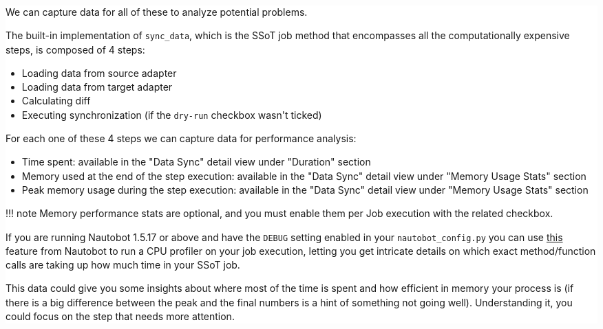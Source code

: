 We can capture data for all of these to analyze potential problems.

The built-in implementation of `sync_data`, which is the SSoT job method that encompasses all the computationally expensive steps, is composed of 4 steps:

- Loading data from source adapter
- Loading data from target adapter
- Calculating diff
- Executing synchronization (if the `dry-run` checkbox wasn't ticked)

For each one of these 4 steps we can capture data for performance analysis:

- Time spent: available in the "Data Sync" detail view under "Duration" section
- Memory used at the end of the step execution: available in the "Data Sync" detail view under "Memory Usage Stats" section
- Peak memory usage during the step execution: available in the "Data Sync" detail view under "Memory Usage Stats" section

!!! note
    Memory performance stats are optional, and you must enable them per Job execution with the related checkbox.

If you are running Nautobot 1.5.17 or above and have the `DEBUG` setting enabled in your `nautobot_config.py` you can use [this](https://docs.nautobot.com/projects/core/en/stable/additional-features/jobs/#debugging-job-performance) feature from Nautobot to run a CPU profiler on your job execution, letting you get intricate details on which exact method/function calls are taking up how much time in your SSoT job.

This data could give you some insights about where most of the time is spent and how efficient in memory your process is (if there is a big difference between the peak and the final numbers is a hint of something not going well). Understanding it, you could focus on the step that needs more attention.